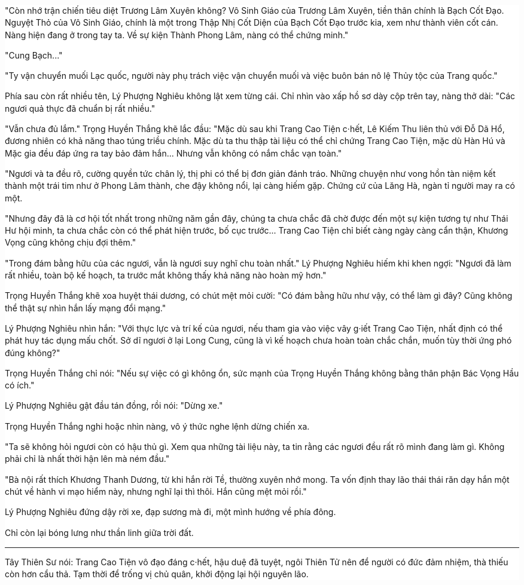 "Còn nhớ trận chiến tiêu diệt Trương Lâm Xuyên không? Vô Sinh Giáo của Trương Lâm Xuyên, tiền thân chính là Bạch Cốt Đạo. Nguyệt Thỏ của Vô Sinh Giáo, chính là một trong Thập Nhị Cốt Diện của Bạch Cốt Đạo trước kia, xem như thành viên cốt cán. Nàng hiện đang ở trong tay ta. Về sự kiện Thành Phong Lâm, nàng có thể chứng minh."

"Cung Bạch..."

"Ty vận chuyển muối Lạc quốc, người này phụ trách việc vận chuyển muối và việc buôn bán nô lệ Thủy tộc của Trang quốc."

Phía sau còn rất nhiều tên, Lý Phượng Nghiêu không lật xem từng cái. Chỉ nhìn vào xấp hồ sơ dày cộp trên tay, nàng thở dài: "Các ngươi quả thực đã chuẩn bị rất nhiều."

"Vẫn chưa đủ lắm." Trọng Huyền Thắng khẽ lắc đầu: "Mặc dù sau khi Trang Cao Tiện c·hết, Lê Kiếm Thu liên thủ với Đỗ Dã Hổ, đương nhiên có khả năng thao túng triều chính. Mặc dù ta thu thập tài liệu có thể chỉ chứng Trang Cao Tiện, mặc dù Hàn Hú và Mặc gia đều đáp ứng ra tay bảo đảm hắn... Nhưng vẫn không có nắm chắc vạn toàn."

"Ngươi và ta đều rõ, cường quyền tức chân lý, thị phi có thể bị đơn giản đánh tráo. Những chuyện như vong hồn tàn niệm kết thành một trái tim như ở Phong Lâm thành, che đậy không nổi, lại càng hiếm gặp. Chứng cứ của Lăng Hà, ngàn tỉ người may ra có một.

"Nhưng đây đã là cơ hội tốt nhất trong những năm gần đây, chúng ta chưa chắc đã chờ được đến một sự kiện tương tự như Thái Hư hội minh, ta chưa chắc còn có thể phát hiện trước, bố cục trước... Trang Cao Tiện chỉ biết càng ngày càng cẩn thận, Khương Vọng cũng không chịu đợi thêm."

"Trong đám bằng hữu của các ngươi, vẫn là ngươi suy nghĩ chu toàn nhất." Lý Phượng Nghiêu hiếm khi khen ngợi: "Ngươi đã làm rất nhiều, toàn bộ kế hoạch, ta trước mắt không thấy khả năng nào hoàn mỹ hơn."

Trọng Huyền Thắng khẽ xoa huyệt thái dương, có chút mệt mỏi cười: "Có đám bằng hữu như vậy, có thể làm gì đây? Cũng không thể thật sự nhìn hắn lấy mạng đổi mạng."

Lý Phượng Nghiêu nhìn hắn: "Với thực lực và trí kế của ngươi, nếu tham gia vào việc vây g·iết Trang Cao Tiện, nhất định có thể phát huy tác dụng mấu chốt. Sở dĩ ngươi ở lại Long Cung, cũng là vì kế hoạch chưa hoàn toàn chắc chắn, muốn tùy thời ứng phó đúng không?"

Trọng Huyền Thắng chỉ nói: "Nếu sự việc có gì không ổn, sức mạnh của Trọng Huyền Thắng không bằng thân phận Bác Vọng Hầu có ích."

Lý Phượng Nghiêu gật đầu tán đồng, rồi nói: "Dừng xe."

Trọng Huyền Thắng nghi hoặc nhìn nàng, vô ý thức nghe lệnh dừng chiến xa.

"Ta sẽ không hỏi ngươi còn có hậu thủ gì. Xem qua những tài liệu này, ta tin rằng các ngươi đều rất rõ mình đang làm gì. Không phải chỉ là nhất thời hận lên mà ném đầu."

"Bà nội rất thích Khương Thanh Dương, từ khi hắn rời Tề, thường xuyên nhớ mong. Ta vốn định thay lão thái thái răn dạy hắn một chút về hành vi mạo hiểm này, nhưng nghĩ lại thì thôi. Hắn cũng mệt mỏi rồi."

Lý Phượng Nghiêu đứng dậy rời xe, đạp sương mà đi, một mình hướng về phía đông.

Chỉ còn lại bóng lưng như thần linh giữa trời đất.

-----------------

Tây Thiên Sư nói: Trang Cao Tiện vô đạo đáng c·hết, hậu duệ đã tuyệt, ngôi Thiên Tử nên để người có đức đảm nhiệm, thà thiếu còn hơn cẩu thả. Tạm thời để trống vị chủ quân, khởi động lại hội nguyên lão.
